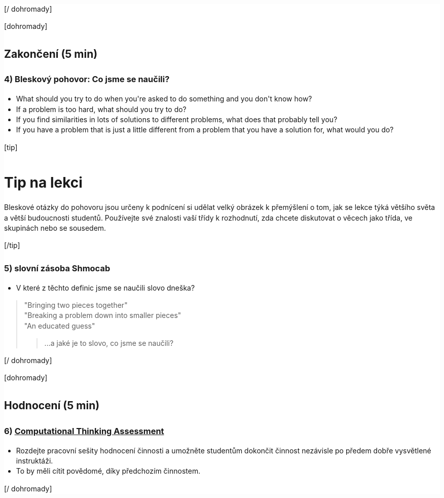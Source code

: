 [/ dohromady]

[dohromady]

## Zakončení (5 min)

### <a name="WrapUp"></a> 4) Bleskový pohovor: Co jsme se naučili?

  * What should you try to do when you're asked to do something and you don't know how?
  * If a problem is too hard, what should you try to do?
  * If you find similarities in lots of solutions to different problems, what does that probably tell you? 
  * If you have a problem that is just a little different from a problem that you have a solution for, what would you do? 

[tip]

# Tip na lekci

Bleskové otázky do pohovoru jsou určeny k podnícení si udělat velký obrázek k přemýšlení o tom, jak se lekce týká většího světa a větší budoucnosti studentů. Používejte své znalosti vaší třídy k rozhodnutí, zda chcete diskutovat o věcech jako třída, ve skupinách nebo se sousedem.

[/tip]

### <a name="Shmocab"></a> 5) slovní zásoba Shmocab

  * V které z těchto definic jsme se naučili slovo dneška?

> "Bringing two pieces together"   
> "Breaking a problem down into smaller pieces"   
> "An educated guess"  
> 
> 
> > ...a jaké je to slovo, co jsme se naučili?

[/ dohromady]

[dohromady]

## Hodnocení (5 min)

### <a name="Assessment"></a>6) [Computational Thinking Assessment](Assessment1-CompThinking.pdf)

  * Rozdejte pracovní sešity hodnocení činnosti a umožněte studentům dokončit činnost nezávisle po předem dobře vysvětlené instruktáži. 
  * To by měli cítit povědomé, díky předchozím činnostem.

[/ dohromady]


